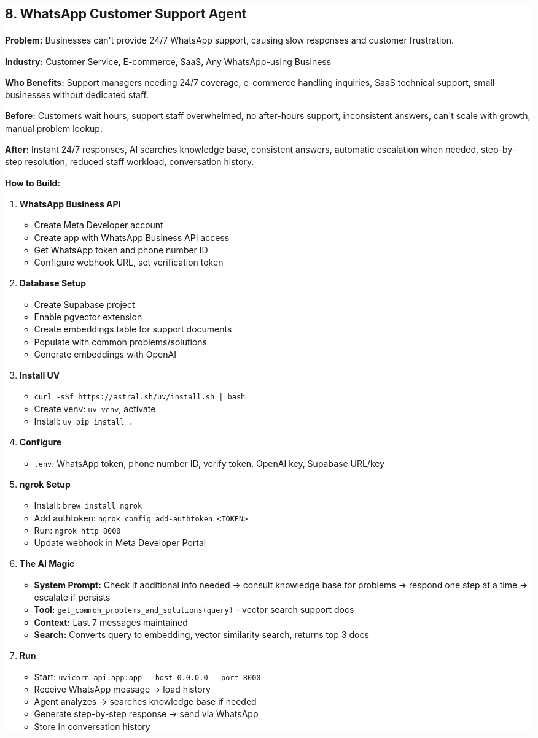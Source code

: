 
## 8. WhatsApp Customer Support Agent

**Problem:** Businesses can't provide 24/7 WhatsApp support, causing slow responses and customer frustration.

**Industry:** Customer Service, E-commerce, SaaS, Any WhatsApp-using Business

**Who Benefits:** Support managers needing 24/7 coverage, e-commerce handling inquiries, SaaS technical support, small businesses without dedicated staff.

**Before:** Customers wait hours, support staff overwhelmed, no after-hours support, inconsistent answers, can't scale with growth, manual problem lookup.

**After:** Instant 24/7 responses, AI searches knowledge base, consistent answers, automatic escalation when needed, step-by-step resolution, reduced staff workload, conversation history.

**How to Build:**

1. **WhatsApp Business API**
   - Create Meta Developer account
   - Create app with WhatsApp Business API access
   - Get WhatsApp token and phone number ID
   - Configure webhook URL, set verification token

2. **Database Setup**
   - Create Supabase project
   - Enable pgvector extension
   - Create embeddings table for support documents
   - Populate with common problems/solutions
   - Generate embeddings with OpenAI

3. **Install UV**
   - `curl -sSf https://astral.sh/uv/install.sh | bash`
   - Create venv: `uv venv`, activate
   - Install: `uv pip install .`

4. **Configure**
   - `.env`: WhatsApp token, phone number ID, verify token, OpenAI key, Supabase URL/key

5. **ngrok Setup**
   - Install: `brew install ngrok`
   - Add authtoken: `ngrok config add-authtoken <TOKEN>`
   - Run: `ngrok http 8000`
   - Update webhook in Meta Developer Portal

6. **The AI Magic**
   - **System Prompt:** Check if additional info needed → consult knowledge base for problems → respond one step at a time → escalate if persists
   - **Tool:** `get_common_problems_and_solutions(query)` - vector search support docs
   - **Context:** Last 7 messages maintained
   - **Search:** Converts query to embedding, vector similarity search, returns top 3 docs

7. **Run**
   - Start: `uvicorn api.app:app --host 0.0.0.0 --port 8000`
   - Receive WhatsApp message → load history
   - Agent analyzes → searches knowledge base if needed
   - Generate step-by-step response → send via WhatsApp
   - Store in conversation history
